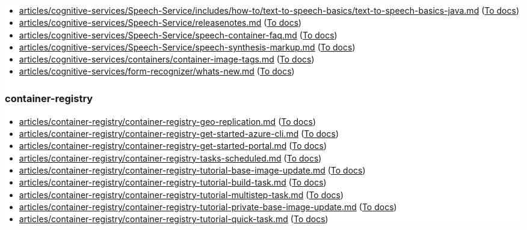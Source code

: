 - [articles/cognitive-services/Speech-Service/includes/how-to/text-to-speech-basics/text-to-speech-basics-java.md](https://github.com/MicrosoftDocs/azure-docs/compare/7f44e88..d41e37f#diff-41f187b622a3b2c5ffe61d51523eca4446683c1bfbd50ae2f77c686b3fc08112) ([To docs](https://docs.microsoft.com/en-us/azure/cognitive-services/Speech-Service/includes/how-to/text-to-speech-basics/text-to-speech-basics-java?WT.mc_id=AZ-MVP-5003408))
- [articles/cognitive-services/Speech-Service/releasenotes.md](https://github.com/MicrosoftDocs/azure-docs/compare/7f44e88..d41e37f#diff-1cc8fe8c7bd26e4ebf5d6b1708e3704573f0ad74eb64a468b617977713ad9a89) ([To docs](https://docs.microsoft.com/en-us/azure/cognitive-services/Speech-Service/releasenotes?WT.mc_id=AZ-MVP-5003408))
- [articles/cognitive-services/Speech-Service/speech-container-faq.md](https://github.com/MicrosoftDocs/azure-docs/compare/7f44e88..d41e37f#diff-fc0ac26a9a8edd9ad62905ec3b5c0c0ace28451734317e620c661ca75e85f62d) ([To docs](https://docs.microsoft.com/en-us/azure/cognitive-services/Speech-Service/speech-container-faq?WT.mc_id=AZ-MVP-5003408))
- [articles/cognitive-services/Speech-Service/speech-synthesis-markup.md](https://github.com/MicrosoftDocs/azure-docs/compare/7f44e88..d41e37f#diff-fbd9a0d340a86f28004ef9d21d511ef0721421a8efd36b8071b64fa5b4c8f1eb) ([To docs](https://docs.microsoft.com/en-us/azure/cognitive-services/Speech-Service/speech-synthesis-markup?WT.mc_id=AZ-MVP-5003408))
- [articles/cognitive-services/containers/container-image-tags.md](https://github.com/MicrosoftDocs/azure-docs/compare/7f44e88..d41e37f#diff-06eebb4f674dd7f593bcb275dc3a21992368aece42f9496769fdbd43426282a5) ([To docs](https://docs.microsoft.com/en-us/azure/cognitive-services/containers/container-image-tags?WT.mc_id=AZ-MVP-5003408))
- [articles/cognitive-services/form-recognizer/whats-new.md](https://github.com/MicrosoftDocs/azure-docs/compare/7f44e88..d41e37f#diff-d8021a7217d1c2da2bb047ef0cf27f2a68aa8e72da4fbb6b0419477d2e2f4004) ([To docs](https://docs.microsoft.com/en-us/azure/cognitive-services/form-recognizer/whats-new?WT.mc_id=AZ-MVP-5003408))
    
### container-registry
- [articles/container-registry/container-registry-geo-replication.md](https://github.com/MicrosoftDocs/azure-docs/compare/7f44e88..d41e37f#diff-cbcb18cf244fad2c3741437dffdbd738fac84ea49ee9d91cebf071e4a61b4d34) ([To docs](https://docs.microsoft.com/en-us/azure/container-registry/container-registry-geo-replication?WT.mc_id=AZ-MVP-5003408))
- [articles/container-registry/container-registry-get-started-azure-cli.md](https://github.com/MicrosoftDocs/azure-docs/compare/7f44e88..d41e37f#diff-1b7f4521c2e23652ffd4dbc32624226526440506010117bb9e60bad89cd1d80b) ([To docs](https://docs.microsoft.com/en-us/azure/container-registry/container-registry-get-started-azure-cli?WT.mc_id=AZ-MVP-5003408))
- [articles/container-registry/container-registry-get-started-portal.md](https://github.com/MicrosoftDocs/azure-docs/compare/7f44e88..d41e37f#diff-2f97653486e747e4a3172f84f266a4b6614c99d1f4ea539990aaa7f2f87b53e6) ([To docs](https://docs.microsoft.com/en-us/azure/container-registry/container-registry-get-started-portal?WT.mc_id=AZ-MVP-5003408))
- [articles/container-registry/container-registry-tasks-scheduled.md](https://github.com/MicrosoftDocs/azure-docs/compare/7f44e88..d41e37f#diff-23524288b17ccf9fcc3f4968055ff108f7caf90ba3f7fabf2c2fff9a4de782d8) ([To docs](https://docs.microsoft.com/en-us/azure/container-registry/container-registry-tasks-scheduled?WT.mc_id=AZ-MVP-5003408))
- [articles/container-registry/container-registry-tutorial-base-image-update.md](https://github.com/MicrosoftDocs/azure-docs/compare/7f44e88..d41e37f#diff-63728aa86e26b415f82a406e2d6fc129e758527ab68c0a9ee0ceb66a5030a012) ([To docs](https://docs.microsoft.com/en-us/azure/container-registry/container-registry-tutorial-base-image-update?WT.mc_id=AZ-MVP-5003408))
- [articles/container-registry/container-registry-tutorial-build-task.md](https://github.com/MicrosoftDocs/azure-docs/compare/7f44e88..d41e37f#diff-58bf7121865597544cdb9ed682a5d52bc3a2a09e4e9246d6ce12fd2431ed072a) ([To docs](https://docs.microsoft.com/en-us/azure/container-registry/container-registry-tutorial-build-task?WT.mc_id=AZ-MVP-5003408))
- [articles/container-registry/container-registry-tutorial-multistep-task.md](https://github.com/MicrosoftDocs/azure-docs/compare/7f44e88..d41e37f#diff-45fa52838df973ae38eb06cb050fa687acedf0d7cbb56126aa6bb484828cae84) ([To docs](https://docs.microsoft.com/en-us/azure/container-registry/container-registry-tutorial-multistep-task?WT.mc_id=AZ-MVP-5003408))
- [articles/container-registry/container-registry-tutorial-private-base-image-update.md](https://github.com/MicrosoftDocs/azure-docs/compare/7f44e88..d41e37f#diff-33b8a657f64c994bd9f8215575153fafd488e3f2b585c2c868b5669d8854edf4) ([To docs](https://docs.microsoft.com/en-us/azure/container-registry/container-registry-tutorial-private-base-image-update?WT.mc_id=AZ-MVP-5003408))
- [articles/container-registry/container-registry-tutorial-quick-task.md](https://github.com/MicrosoftDocs/azure-docs/compare/7f44e88..d41e37f#diff-eae1415e535d82d09e77ecae6f9a4e494f3ed830e942dcd29b35183efb9db999) ([To docs](https://docs.microsoft.com/en-us/azure/container-registry/container-registry-tutorial-quick-task?WT.mc_id=AZ-MVP-5003408))
    